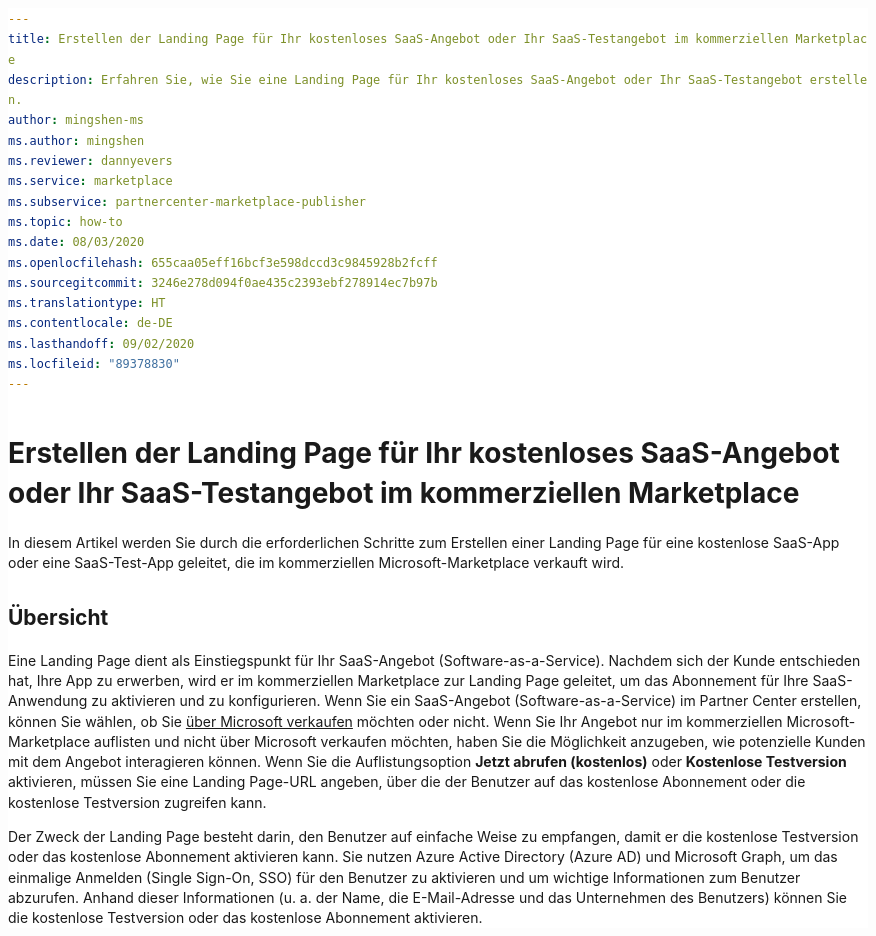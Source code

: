 ```yaml
---
title: Erstellen der Landing Page für Ihr kostenloses SaaS-Angebot oder Ihr SaaS-Testangebot im kommerziellen Marketplace
description: Erfahren Sie, wie Sie eine Landing Page für Ihr kostenloses SaaS-Angebot oder Ihr SaaS-Testangebot erstellen.
author: mingshen-ms
ms.author: mingshen
ms.reviewer: dannyevers
ms.service: marketplace
ms.subservice: partnercenter-marketplace-publisher
ms.topic: how-to
ms.date: 08/03/2020
ms.openlocfilehash: 655caa05eff16bcf3e598dccd3c9845928b2fcff
ms.sourcegitcommit: 3246e278d094f0ae435c2393ebf278914ec7b97b
ms.translationtype: HT
ms.contentlocale: de-DE
ms.lasthandoff: 09/02/2020
ms.locfileid: "89378830"
---
```

# <a name="build-the-landing-page-for-your-free-or-trial-saas-offer-in-the-commercial-marketplace"></a>Erstellen der Landing Page für Ihr kostenloses SaaS-Angebot oder Ihr SaaS-Testangebot im kommerziellen Marketplace

In diesem Artikel werden Sie durch die erforderlichen Schritte zum Erstellen einer Landing Page für eine kostenlose SaaS-App oder eine SaaS-Test-App geleitet, die im kommerziellen Microsoft-Marketplace verkauft wird.

## <a name="overview"></a>Übersicht

Eine Landing Page dient als Einstiegspunkt für Ihr SaaS-Angebot (Software-as-a-Service). Nachdem sich der Kunde entschieden hat, Ihre App zu erwerben, wird er im kommerziellen Marketplace zur Landing Page geleitet, um das Abonnement für Ihre SaaS-Anwendung zu aktivieren und zu konfigurieren. Wenn Sie ein SaaS-Angebot (Software-as-a-Service) im Partner Center erstellen, können Sie wählen, ob Sie [über Microsoft verkaufen](plan-saas-offer.md#listing-options) möchten oder nicht. Wenn Sie Ihr Angebot nur im kommerziellen Microsoft-Marketplace auflisten und nicht über Microsoft verkaufen möchten, haben Sie die Möglichkeit anzugeben, wie potenzielle Kunden mit dem Angebot interagieren können. Wenn Sie die Auflistungsoption **Jetzt abrufen (kostenlos)** oder **Kostenlose Testversion** aktivieren, müssen Sie eine Landing Page-URL angeben, über die der Benutzer auf das kostenlose Abonnement oder die kostenlose Testversion zugreifen kann.

Der Zweck der Landing Page besteht darin, den Benutzer auf einfache Weise zu empfangen, damit er die kostenlose Testversion oder das kostenlose Abonnement aktivieren kann. Sie nutzen Azure Active Directory (Azure AD) und Microsoft Graph, um das einmalige Anmelden (Single Sign-On, SSO) für den Benutzer zu aktivieren und um wichtige Informationen zum Benutzer abzurufen. Anhand dieser Informationen (u. a. der Name, die E-Mail-Adresse und das Unternehmen des Benutzers) können Sie die kostenlose Testversion oder das kostenlose Abonnement aktivieren.
